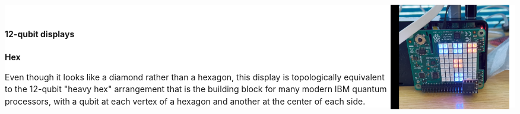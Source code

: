 <img src='qrtimages/5-qubit tee.png' width='200' alt='Output displayed on the SenseHat' style='float: right; margin-right: 10px;'  /><br/> 

#### 12-qubit displays
**Hex**

Even though it looks like a diamond rather than a hexagon, this display is topologically equivalent to the 12-qubit "heavy hex" arrangement that is the building block for many modern IBM quantum processors, with a qubit at each vertex of a hexagon and another at the center of each side. 
